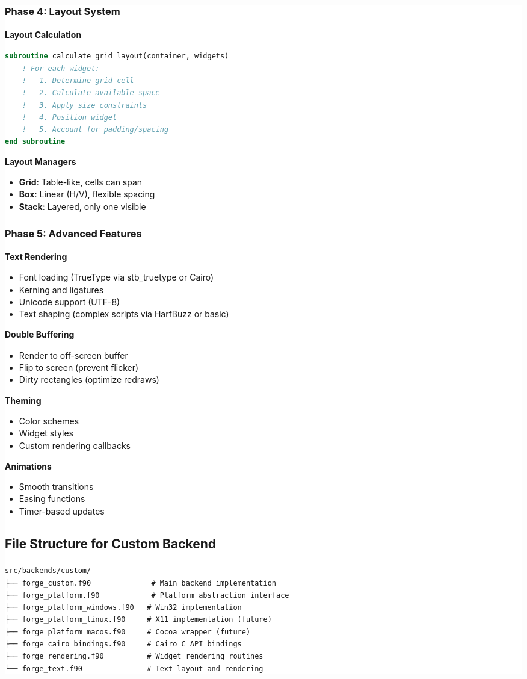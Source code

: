 ### Phase 4: Layout System

**Layout Calculation**
```fortran
subroutine calculate_grid_layout(container, widgets)
    ! For each widget:
    !   1. Determine grid cell
    !   2. Calculate available space
    !   3. Apply size constraints
    !   4. Position widget
    !   5. Account for padding/spacing
end subroutine
```

**Layout Managers**
- **Grid**: Table-like, cells can span
- **Box**: Linear (H/V), flexible spacing
- **Stack**: Layered, only one visible

### Phase 5: Advanced Features

**Text Rendering**
- Font loading (TrueType via stb_truetype or Cairo)
- Kerning and ligatures
- Unicode support (UTF-8)
- Text shaping (complex scripts via HarfBuzz or basic)

**Double Buffering**
- Render to off-screen buffer
- Flip to screen (prevent flicker)
- Dirty rectangles (optimize redraws)

**Theming**
- Color schemes
- Widget styles
- Custom rendering callbacks

**Animations**
- Smooth transitions
- Easing functions
- Timer-based updates

## File Structure for Custom Backend

```
src/backends/custom/
├── forge_custom.f90              # Main backend implementation
├── forge_platform.f90            # Platform abstraction interface
├── forge_platform_windows.f90   # Win32 implementation
├── forge_platform_linux.f90     # X11 implementation (future)
├── forge_platform_macos.f90     # Cocoa wrapper (future)
├── forge_cairo_bindings.f90     # Cairo C API bindings
├── forge_rendering.f90          # Widget rendering routines
└── forge_text.f90               # Text layout and rendering
```
